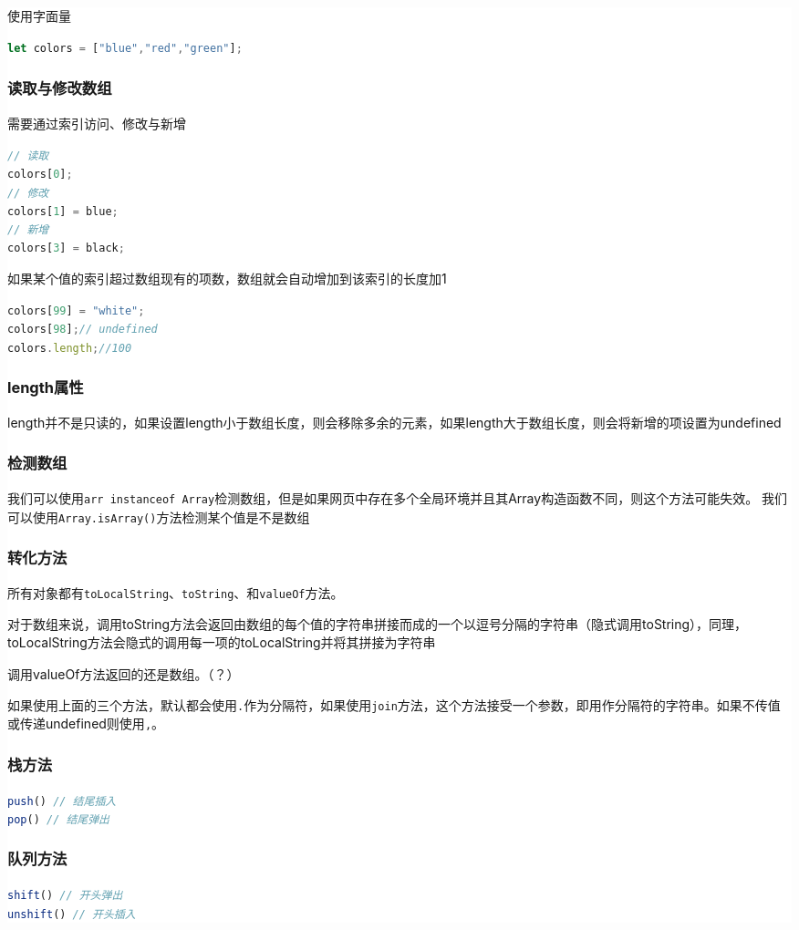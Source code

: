 使用字面量

```js
let colors = ["blue","red","green"];
```

### 读取与修改数组

需要通过索引访问、修改与新增

```js
// 读取
colors[0];
// 修改
colors[1] = blue;
// 新增
colors[3] = black;
```

如果某个值的索引超过数组现有的项数，数组就会自动增加到该索引的长度加1

```js
colors[99] = "white";
colors[98];// undefined
colors.length;//100
```

### length属性

length并不是只读的，如果设置length小于数组长度，则会移除多余的元素，如果length大于数组长度，则会将新增的项设置为undefined

### 检测数组

我们可以使用`arr instanceof Array`检测数组，但是如果网页中存在多个全局环境并且其Array构造函数不同，则这个方法可能失效。
我们可以使用`Array.isArray()`方法检测某个值是不是数组

### 转化方法

所有对象都有`toLocalString`、`toString`、和`valueOf`方法。

对于数组来说，调用toString方法会返回由数组的每个值的字符串拼接而成的一个以逗号分隔的字符串（隐式调用toString），同理，toLocalString方法会隐式的调用每一项的toLocalString并将其拼接为字符串

调用valueOf方法返回的还是数组。（？）

如果使用上面的三个方法，默认都会使用`.`作为分隔符，如果使用`join`方法，这个方法接受一个参数，即用作分隔符的字符串。如果不传值或传递undefined则使用`,`。

### 栈方法

```js
push() // 结尾插入
pop() // 结尾弹出
```

### 队列方法

```js
shift() // 开头弹出
unshift() // 开头插入
```
